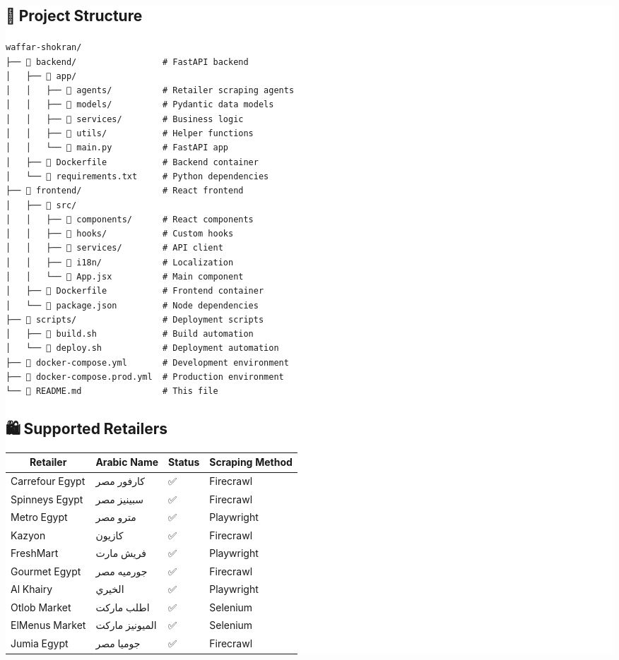 ## 📁 Project Structure

```
waffar-shokran/
├── 📁 backend/                 # FastAPI backend
│   ├── 📁 app/
│   │   ├── 📁 agents/          # Retailer scraping agents
│   │   ├── 📁 models/          # Pydantic data models
│   │   ├── 📁 services/        # Business logic
│   │   ├── 📁 utils/           # Helper functions
│   │   └── 📄 main.py          # FastAPI app
│   ├── 📄 Dockerfile           # Backend container
│   └── 📄 requirements.txt     # Python dependencies
├── 📁 frontend/                # React frontend
│   ├── 📁 src/
│   │   ├── 📁 components/      # React components
│   │   ├── 📁 hooks/           # Custom hooks
│   │   ├── 📁 services/        # API client
│   │   ├── 📁 i18n/            # Localization
│   │   └── 📄 App.jsx          # Main component
│   ├── 📄 Dockerfile           # Frontend container
│   └── 📄 package.json         # Node dependencies
├── 📁 scripts/                 # Deployment scripts
│   ├── 📄 build.sh             # Build automation
│   └── 📄 deploy.sh            # Deployment automation
├── 📄 docker-compose.yml       # Development environment
├── 📄 docker-compose.prod.yml  # Production environment
└── 📄 README.md                # This file
```

## 🛍️ Supported Retailers

| Retailer | Arabic Name | Status | Scraping Method |
|----------|-------------|--------|-----------------|
| Carrefour Egypt | كارفور مصر | ✅ | Firecrawl |
| Spinneys Egypt | سبينيز مصر | ✅ | Firecrawl |
| Metro Egypt | مترو مصر | ✅ | Playwright |
| Kazyon | كازيون | ✅ | Firecrawl |
| FreshMart | فريش مارت | ✅ | Playwright |
| Gourmet Egypt | جورميه مصر | ✅ | Firecrawl |
| Al Khairy | الخيري | ✅ | Playwright |
| Otlob Market | اطلب ماركت | ✅ | Selenium |
| ElMenus Market | الميونيز ماركت | ✅ | Selenium |
| Jumia Egypt | جوميا مصر | ✅ | Firecrawl |
